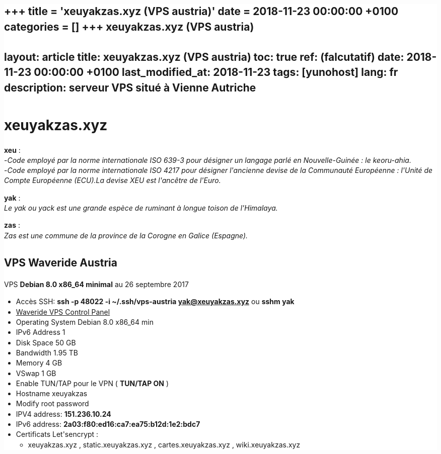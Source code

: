 +++
title = 'xeuyakzas.xyz (VPS austria)'
date = 2018-11-23 00:00:00 +0100
categories = []
+++
xeuyakzas.xyz (VPS austria)
---
layout: article
title:  xeuyakzas.xyz (VPS austria)
toc: true
ref: (falcutatif)
date: 2018-11-23 00:00:00 +0100
last_modified_at: 2018-11-23
tags: [yunohost]
lang: fr
description:  serveur VPS situé à Vienne Autriche
---

# xeuyakzas.xyz 

**xeu** :  
-*Code employé par la norme internationale ISO 639-3 pour désigner un langage parlé en Nouvelle-Guinée : le keoru-ahia.*  
-*Code employé par la norme internationale ISO 4217 pour désigner l'ancienne devise de la Communauté Européenne : l'Unité de Compte Européenne (ECU).La devise XEU est l'ancêtre de l'Euro.*

**yak** :  
*Le yak ou yack est une grande espèce de ruminant à longue toison de l'Himalaya.*

**zas** :  
*Zas est une commune de la province de la Corogne en Galice (Espagne).* 

## VPS Waveride Austria 

VPS **Debian 8.0 x86_64 minimal** au 26 septembre 2017  

  * Accès SSH: **ssh -p 48022 -i ~/.ssh/vps-austria yak@xeuyakzas.xyz** ou **sshm yak**
  * [Waveride VPS Control Panel](https://panel.waveride.at/)
  * Operating System 	Debian 8.0 x86_64 min
  * IPv6 Address 	1
  * Disk Space 	50 GB
  * Bandwidth 	1.95 TB
  * Memory 	4 GB
  * VSwap 	1 GB
  * Enable TUN/TAP pour le VPN ( **TUN/TAP ON** )
  * Hostname xeuyakzas
  * Modify root password
  * IPV4 address: **151.236.10.24**
  * IPv6 address: **2a03:f80:ed16:ca7:ea75:b12d:1e2:bdc7**
  * Certificats Let'sencrypt :  
      * xeuyakzas.xyz , static.xeuyakzas.xyz , cartes.xeuyakzas.xyz , wiki.xeuyakzas.xyz
